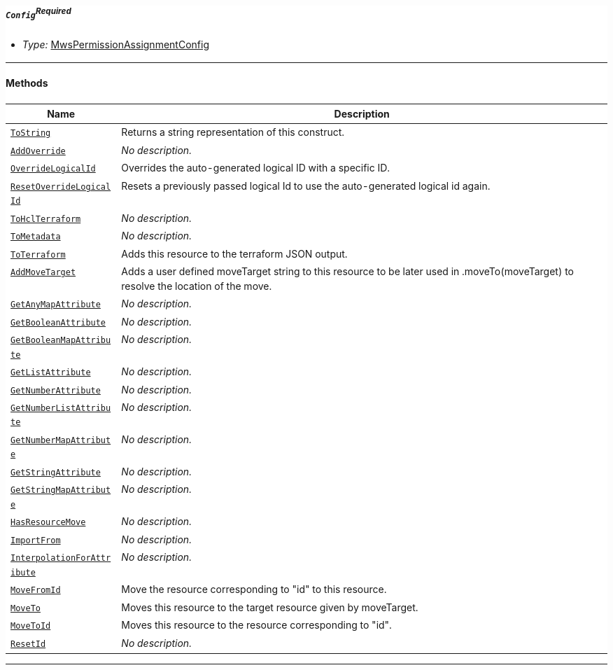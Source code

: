##### `Config`<sup>Required</sup> <a name="Config" id="@cdktf/provider-databricks.mwsPermissionAssignment.MwsPermissionAssignment.Initializer.parameter.config"></a>

- *Type:* <a href="#@cdktf/provider-databricks.mwsPermissionAssignment.MwsPermissionAssignmentConfig">MwsPermissionAssignmentConfig</a>

---

#### Methods <a name="Methods" id="Methods"></a>

| **Name** | **Description** |
| --- | --- |
| <code><a href="#@cdktf/provider-databricks.mwsPermissionAssignment.MwsPermissionAssignment.toString">ToString</a></code> | Returns a string representation of this construct. |
| <code><a href="#@cdktf/provider-databricks.mwsPermissionAssignment.MwsPermissionAssignment.addOverride">AddOverride</a></code> | *No description.* |
| <code><a href="#@cdktf/provider-databricks.mwsPermissionAssignment.MwsPermissionAssignment.overrideLogicalId">OverrideLogicalId</a></code> | Overrides the auto-generated logical ID with a specific ID. |
| <code><a href="#@cdktf/provider-databricks.mwsPermissionAssignment.MwsPermissionAssignment.resetOverrideLogicalId">ResetOverrideLogicalId</a></code> | Resets a previously passed logical Id to use the auto-generated logical id again. |
| <code><a href="#@cdktf/provider-databricks.mwsPermissionAssignment.MwsPermissionAssignment.toHclTerraform">ToHclTerraform</a></code> | *No description.* |
| <code><a href="#@cdktf/provider-databricks.mwsPermissionAssignment.MwsPermissionAssignment.toMetadata">ToMetadata</a></code> | *No description.* |
| <code><a href="#@cdktf/provider-databricks.mwsPermissionAssignment.MwsPermissionAssignment.toTerraform">ToTerraform</a></code> | Adds this resource to the terraform JSON output. |
| <code><a href="#@cdktf/provider-databricks.mwsPermissionAssignment.MwsPermissionAssignment.addMoveTarget">AddMoveTarget</a></code> | Adds a user defined moveTarget string to this resource to be later used in .moveTo(moveTarget) to resolve the location of the move. |
| <code><a href="#@cdktf/provider-databricks.mwsPermissionAssignment.MwsPermissionAssignment.getAnyMapAttribute">GetAnyMapAttribute</a></code> | *No description.* |
| <code><a href="#@cdktf/provider-databricks.mwsPermissionAssignment.MwsPermissionAssignment.getBooleanAttribute">GetBooleanAttribute</a></code> | *No description.* |
| <code><a href="#@cdktf/provider-databricks.mwsPermissionAssignment.MwsPermissionAssignment.getBooleanMapAttribute">GetBooleanMapAttribute</a></code> | *No description.* |
| <code><a href="#@cdktf/provider-databricks.mwsPermissionAssignment.MwsPermissionAssignment.getListAttribute">GetListAttribute</a></code> | *No description.* |
| <code><a href="#@cdktf/provider-databricks.mwsPermissionAssignment.MwsPermissionAssignment.getNumberAttribute">GetNumberAttribute</a></code> | *No description.* |
| <code><a href="#@cdktf/provider-databricks.mwsPermissionAssignment.MwsPermissionAssignment.getNumberListAttribute">GetNumberListAttribute</a></code> | *No description.* |
| <code><a href="#@cdktf/provider-databricks.mwsPermissionAssignment.MwsPermissionAssignment.getNumberMapAttribute">GetNumberMapAttribute</a></code> | *No description.* |
| <code><a href="#@cdktf/provider-databricks.mwsPermissionAssignment.MwsPermissionAssignment.getStringAttribute">GetStringAttribute</a></code> | *No description.* |
| <code><a href="#@cdktf/provider-databricks.mwsPermissionAssignment.MwsPermissionAssignment.getStringMapAttribute">GetStringMapAttribute</a></code> | *No description.* |
| <code><a href="#@cdktf/provider-databricks.mwsPermissionAssignment.MwsPermissionAssignment.hasResourceMove">HasResourceMove</a></code> | *No description.* |
| <code><a href="#@cdktf/provider-databricks.mwsPermissionAssignment.MwsPermissionAssignment.importFrom">ImportFrom</a></code> | *No description.* |
| <code><a href="#@cdktf/provider-databricks.mwsPermissionAssignment.MwsPermissionAssignment.interpolationForAttribute">InterpolationForAttribute</a></code> | *No description.* |
| <code><a href="#@cdktf/provider-databricks.mwsPermissionAssignment.MwsPermissionAssignment.moveFromId">MoveFromId</a></code> | Move the resource corresponding to "id" to this resource. |
| <code><a href="#@cdktf/provider-databricks.mwsPermissionAssignment.MwsPermissionAssignment.moveTo">MoveTo</a></code> | Moves this resource to the target resource given by moveTarget. |
| <code><a href="#@cdktf/provider-databricks.mwsPermissionAssignment.MwsPermissionAssignment.moveToId">MoveToId</a></code> | Moves this resource to the resource corresponding to "id". |
| <code><a href="#@cdktf/provider-databricks.mwsPermissionAssignment.MwsPermissionAssignment.resetId">ResetId</a></code> | *No description.* |

---